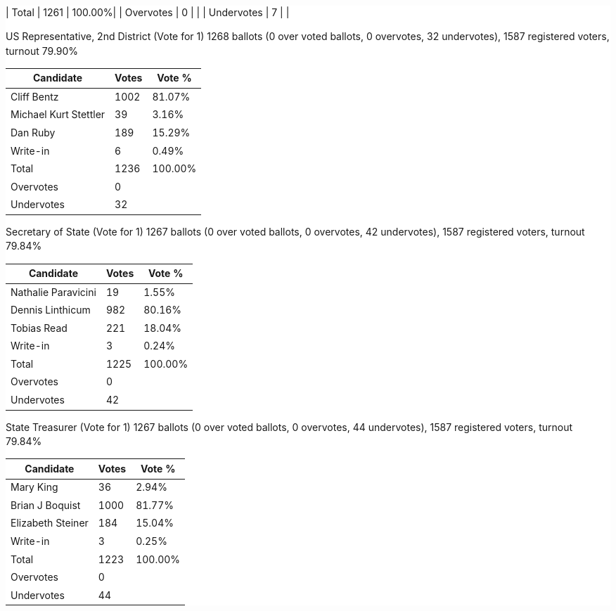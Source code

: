 | Total                          | 1261  | 100.00%|
| Overvotes                      | 0     |        |
| Undervotes                     | 7     |        |

US Representative, 2nd District (Vote for 1)
1268 ballots (0 over voted ballots, 0 overvotes, 32 undervotes), 1587 registered voters, turnout 79.90%

| Candidate           | Votes | Vote % |
|---------------------|-------|--------|
| Cliff Bentz         | 1002  | 81.07% |
| Michael Kurt Stettler| 39    | 3.16%  |
| Dan Ruby            | 189   | 15.29% |
| Write-in            | 6     | 0.49%  |
| Total               | 1236  | 100.00%|
| Overvotes           | 0     |        |
| Undervotes          | 32    |        |

Secretary of State (Vote for 1)
1267 ballots (0 over voted ballots, 0 overvotes, 42 undervotes), 1587 registered voters, turnout 79.84%

| Candidate         | Votes | Vote % |
|-------------------|-------|--------|
| Nathalie Paravicini| 19    | 1.55%  |
| Dennis Linthicum  | 982   | 80.16% |
| Tobias Read       | 221   | 18.04% |
| Write-in          | 3     | 0.24%  |
| Total             | 1225  | 100.00%|
| Overvotes         | 0     |        |
| Undervotes        | 42    |        |

State Treasurer (Vote for 1)
1267 ballots (0 over voted ballots, 0 overvotes, 44 undervotes), 1587 registered voters, turnout 79.84%

| Candidate        | Votes | Vote % |
|------------------|-------|--------|
| Mary King        | 36    | 2.94%  |
| Brian J Boquist  | 1000  | 81.77% |
| Elizabeth Steiner| 184   | 15.04% |
| Write-in         | 3     | 0.25%  |
| Total            | 1223  | 100.00%|
| Overvotes        | 0     |        |
| Undervotes       | 44    |        |
